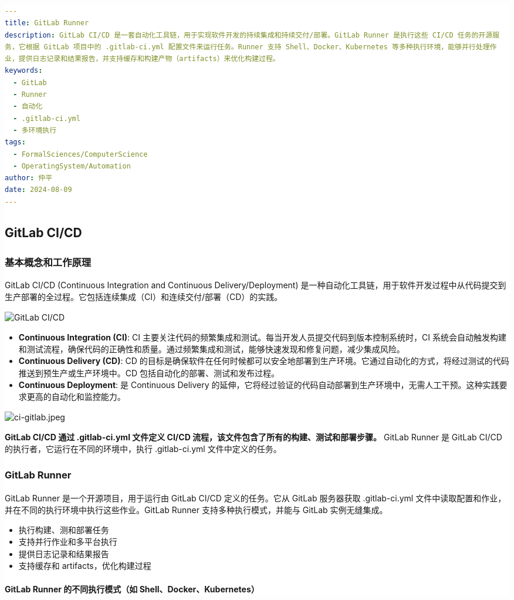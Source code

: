 ```yaml
---
title: GitLab Runner
description: GitLab CI/CD 是一套自动化工具链，用于实现软件开发的持续集成和持续交付/部署。GitLab Runner 是执行这些 CI/CD 任务的开源服务，它根据 GitLab 项目中的 .gitlab-ci.yml 配置文件来运行任务。Runner 支持 Shell、Docker、Kubernetes 等多种执行环境，能够并行处理作业，提供日志记录和结果报告，并支持缓存和构建产物（artifacts）来优化构建过程。
keywords:
  - GitLab
  - Runner
  - 自动化
  - .gitlab-ci.yml
  - 多环境执行
tags:
  - FormalSciences/ComputerScience
  - OperatingSystem/Automation
author: 仲平
date: 2024-08-09
---
```


## GitLab CI/CD

### 基本概念和工作原理

GitLab CI/CD (Continuous Integration and Continuous Delivery/Deployment) 是一种自动化工具链，用于软件开发过程中从代码提交到生产部署的全过程。它包括连续集成（CI）和连续交付/部署（CD）的实践。

![GitLab CI/CD](https://static.7wate.com/2024/08/09/5c741873f5bad.png)

- **Continuous Integration (CI)**: CI 主要关注代码的频繁集成和测试。每当开发人员提交代码到版本控制系统时，CI 系统会自动触发构建和测试流程，确保代码的正确性和质量。通过频繁集成和测试，能够快速发现和修复问题，减少集成风险。
- **Continuous Delivery (CD)**: CD 的目标是确保软件在任何时候都可以安全地部署到生产环境。它通过自动化的方式，将经过测试的代码推送到预生产或生产环境中。CD 包括自动化的部署、测试和发布过程。
- **Continuous Deployment**: 是 Continuous Delivery 的延伸，它将经过验证的代码自动部署到生产环境中，无需人工干预。这种实践要求更高的自动化和监控能力。

![ci-gitlab.jpeg](https://static.7wate.com/2024/08/09/48ccee97c1a9b.jpeg)

**GitLab CI/CD 通过 .gitlab-ci.yml 文件定义 CI/CD 流程，该文件包含了所有的构建、测试和部署步骤。** GitLab Runner 是 GitLab CI/CD 的执行者，它运行在不同的环境中，执行 .gitlab-ci.yml 文件中定义的任务。

### GitLab Runner

GitLab Runner 是一个开源项目，用于运行由 GitLab CI/CD 定义的任务。它从 GitLab 服务器获取 .gitlab-ci.yml 文件中读取配置和作业，并在不同的执行环境中执行这些作业。GitLab Runner 支持多种执行模式，并能与 GitLab 实例无缝集成。

- 执行构建、测和部署任务
- 支持并行作业和多平台执行
- 提供日志记录和结果报告
- 支持缓存和 artifacts，优化构建过程

#### GitLab Runner 的不同执行模式（如 Shell、Docker、Kubernetes）
